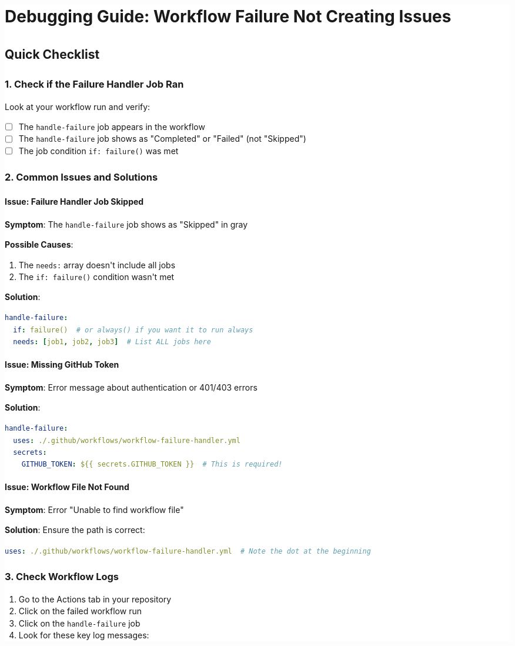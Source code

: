 # Debugging Guide: Workflow Failure Not Creating Issues

## Quick Checklist

### 1. Check if the Failure Handler Job Ran

Look at your workflow run and verify:
- [ ] The `handle-failure` job appears in the workflow
- [ ] The `handle-failure` job shows as "Completed" or "Failed" (not "Skipped")
- [ ] The job condition `if: failure()` was met

### 2. Common Issues and Solutions

#### Issue: Failure Handler Job Skipped
**Symptom**: The `handle-failure` job shows as "Skipped" in gray

**Possible Causes**:
1. The `needs:` array doesn't include all jobs
2. The `if: failure()` condition wasn't met

**Solution**:
```yaml
handle-failure:
  if: failure()  # or always() if you want it to run always
  needs: [job1, job2, job3]  # List ALL jobs here
```

#### Issue: Missing GitHub Token
**Symptom**: Error message about authentication or 401/403 errors

**Solution**:
```yaml
handle-failure:
  uses: ./.github/workflows/workflow-failure-handler.yml
  secrets:
    GITHUB_TOKEN: ${{ secrets.GITHUB_TOKEN }}  # This is required!
```

#### Issue: Workflow File Not Found
**Symptom**: Error "Unable to find workflow file"

**Solution**: Ensure the path is correct:
```yaml
uses: ./.github/workflows/workflow-failure-handler.yml  # Note the dot at the beginning
```

### 3. Check Workflow Logs

1. Go to the Actions tab in your repository
2. Click on the failed workflow run
3. Click on the `handle-failure` job
4. Look for these key log messages:
